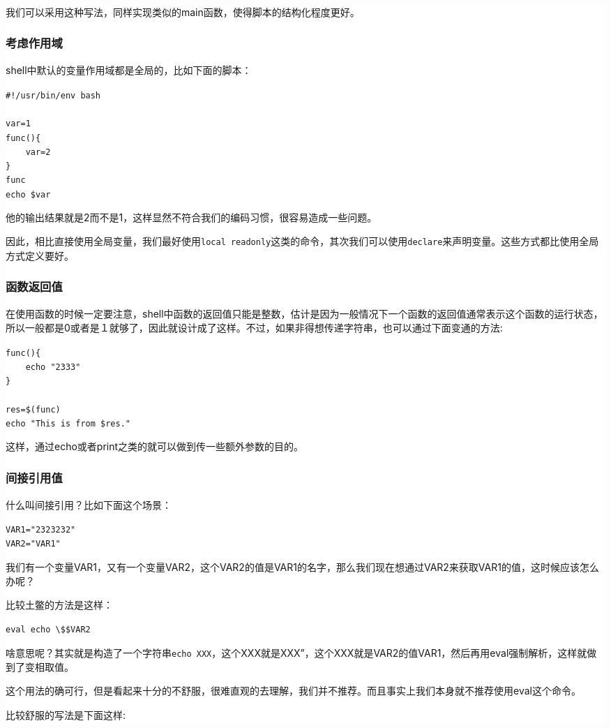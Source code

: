 我们可以采用这种写法，同样实现类似的main函数，使得脚本的结构化程度更好。

### 考虑作用域

shell中默认的变量作用域都是全局的，比如下面的脚本：

```
#!/usr/bin/env bash

var=1
func(){
    var=2
}
func
echo $var
```

他的输出结果就是2而不是1，这样显然不符合我们的编码习惯，很容易造成一些问题。

因此，相比直接使用全局变量，我们最好使用`local readonly`这类的命令，其次我们可以使用`declare`来声明变量。这些方式都比使用全局方式定义要好。

### 函数返回值

在使用函数的时候一定要注意，shell中函数的返回值只能是整数，估计是因为一般情况下一个函数的返回值通常表示这个函数的运行状态，所以一般都是0或者是１就够了，因此就设计成了这样。不过，如果非得想传递字符串，也可以通过下面变通的方法:

```
func(){
    echo "2333"
}

res=$(func)
echo "This is from $res."
```

这样，通过echo或者print之类的就可以做到传一些额外参数的目的。

### 间接引用值

什么叫间接引用？比如下面这个场景：

```
VAR1="2323232"
VAR2="VAR1"
```

我们有一个变量VAR1，又有一个变量VAR2，这个VAR2的值是VAR1的名字，那么我们现在想通过VAR2来获取VAR1的值，这时候应该怎么办呢？

比较土鳖的方法是这样：

```
eval echo \$$VAR2
```

啥意思呢？其实就是构造了一个字符串`echo XXX`，这个XXX就是XXX”，这个XXX就是VAR2的值VAR1，然后再用eval强制解析，这样就做到了变相取值。

这个用法的确可行，但是看起来十分的不舒服，很难直观的去理解，我们并不推荐。而且事实上我们本身就不推荐使用eval这个命令。

比较舒服的写法是下面这样:
